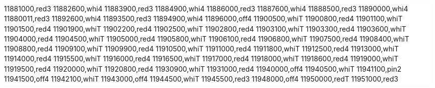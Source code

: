 11881000,red3
11882600,whi4
11883900,red3
11884900,whi4
11886000,red3
11887600,whi4
11888500,red3
11890000,whi4
11880011,red3
11892600,whi4
11893500,red3
11894900,whi4
11896000,off4
11900500,whiT
11900800,red4
11901100,whiT
11901500,red4
11901900,whiT
11902200,red4
11902500,whiT
11902800,red4
11903100,whiT
11903300,red4
11903600,whiT
11904000,red4
11904500,whiT
11905000,red4
11905800,whiT
11906100,red4
11906800,whiT
11907500,red4
11908400,whiT
11908800,red4
11909100,whiT
11909900,red4
11910500,whiT
11911000,red4
11911800,whiT
11912500,red4
11913000,whiT
11914000,red4
11915500,whiT
11916000,red4
11916500,whiT
11917000,red4
11918000,whiT
11918600,red4
11919000,whiT
11919500,red4
11920000,whiT
11920800,red4
11930900,whiT
11931000,red4
11940000,off4
11940500,whiT
11941100,pin2
11941500,off4
11942100,whiT
11943000,off4
11944500,whiT
11945500,red3
11948000,off4
11950000,redT
11951000,red3